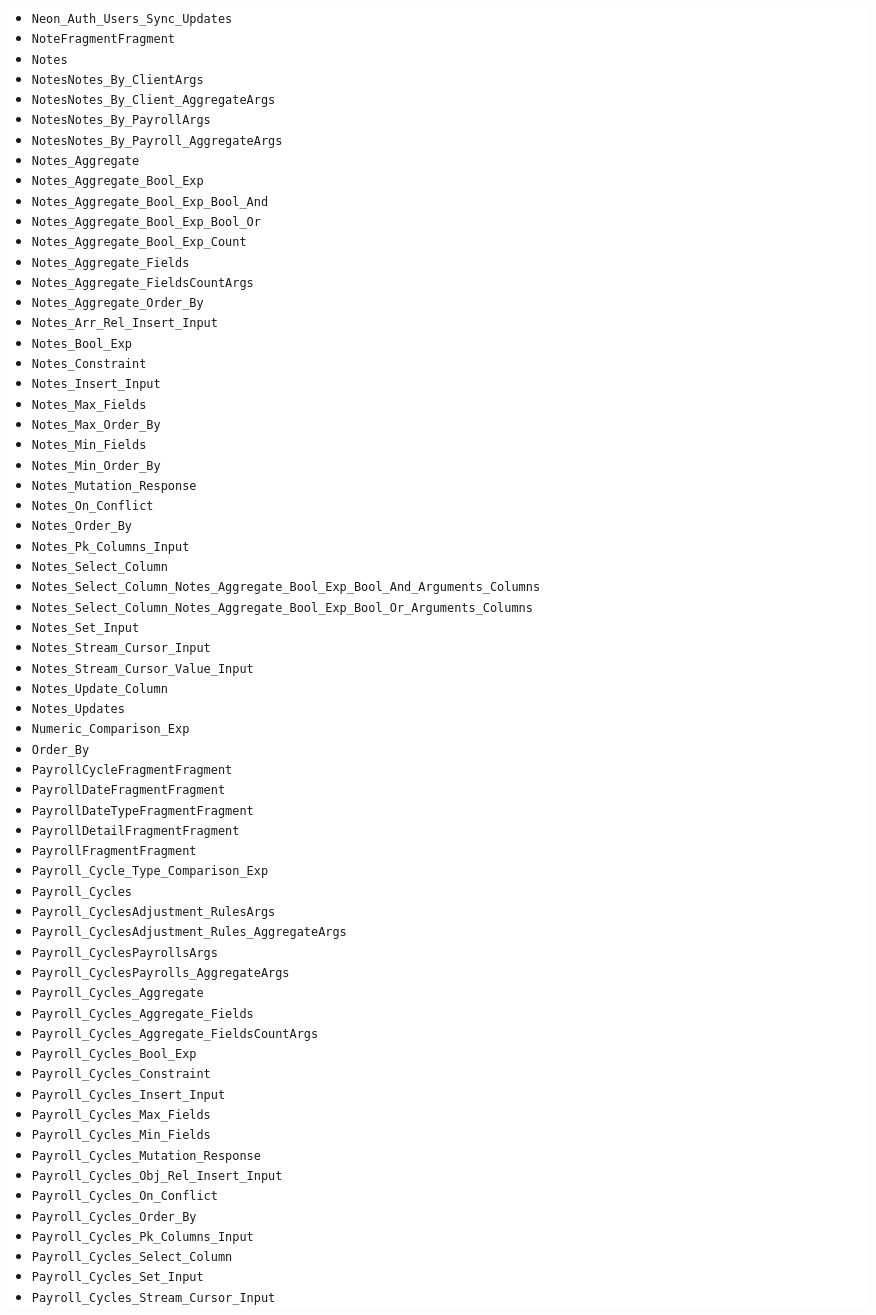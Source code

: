 - `Neon_Auth_Users_Sync_Updates`
- `NoteFragmentFragment`
- `Notes`
- `NotesNotes_By_ClientArgs`
- `NotesNotes_By_Client_AggregateArgs`
- `NotesNotes_By_PayrollArgs`
- `NotesNotes_By_Payroll_AggregateArgs`
- `Notes_Aggregate`
- `Notes_Aggregate_Bool_Exp`
- `Notes_Aggregate_Bool_Exp_Bool_And`
- `Notes_Aggregate_Bool_Exp_Bool_Or`
- `Notes_Aggregate_Bool_Exp_Count`
- `Notes_Aggregate_Fields`
- `Notes_Aggregate_FieldsCountArgs`
- `Notes_Aggregate_Order_By`
- `Notes_Arr_Rel_Insert_Input`
- `Notes_Bool_Exp`
- `Notes_Constraint`
- `Notes_Insert_Input`
- `Notes_Max_Fields`
- `Notes_Max_Order_By`
- `Notes_Min_Fields`
- `Notes_Min_Order_By`
- `Notes_Mutation_Response`
- `Notes_On_Conflict`
- `Notes_Order_By`
- `Notes_Pk_Columns_Input`
- `Notes_Select_Column`
- `Notes_Select_Column_Notes_Aggregate_Bool_Exp_Bool_And_Arguments_Columns`
- `Notes_Select_Column_Notes_Aggregate_Bool_Exp_Bool_Or_Arguments_Columns`
- `Notes_Set_Input`
- `Notes_Stream_Cursor_Input`
- `Notes_Stream_Cursor_Value_Input`
- `Notes_Update_Column`
- `Notes_Updates`
- `Numeric_Comparison_Exp`
- `Order_By`
- `PayrollCycleFragmentFragment`
- `PayrollDateFragmentFragment`
- `PayrollDateTypeFragmentFragment`
- `PayrollDetailFragmentFragment`
- `PayrollFragmentFragment`
- `Payroll_Cycle_Type_Comparison_Exp`
- `Payroll_Cycles`
- `Payroll_CyclesAdjustment_RulesArgs`
- `Payroll_CyclesAdjustment_Rules_AggregateArgs`
- `Payroll_CyclesPayrollsArgs`
- `Payroll_CyclesPayrolls_AggregateArgs`
- `Payroll_Cycles_Aggregate`
- `Payroll_Cycles_Aggregate_Fields`
- `Payroll_Cycles_Aggregate_FieldsCountArgs`
- `Payroll_Cycles_Bool_Exp`
- `Payroll_Cycles_Constraint`
- `Payroll_Cycles_Insert_Input`
- `Payroll_Cycles_Max_Fields`
- `Payroll_Cycles_Min_Fields`
- `Payroll_Cycles_Mutation_Response`
- `Payroll_Cycles_Obj_Rel_Insert_Input`
- `Payroll_Cycles_On_Conflict`
- `Payroll_Cycles_Order_By`
- `Payroll_Cycles_Pk_Columns_Input`
- `Payroll_Cycles_Select_Column`
- `Payroll_Cycles_Set_Input`
- `Payroll_Cycles_Stream_Cursor_Input`